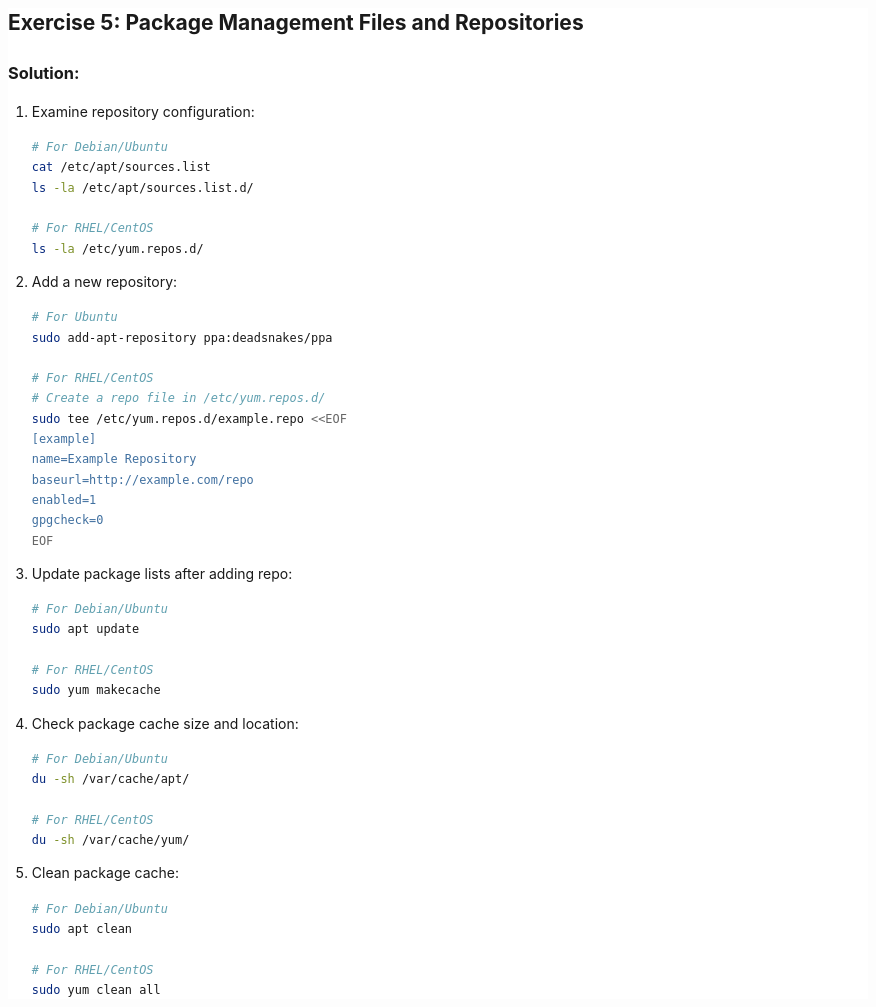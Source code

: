 ## Exercise 5: Package Management Files and Repositories

### Solution:
1. Examine repository configuration:
   ```bash
   # For Debian/Ubuntu
   cat /etc/apt/sources.list
   ls -la /etc/apt/sources.list.d/
   
   # For RHEL/CentOS
   ls -la /etc/yum.repos.d/
   ```

2. Add a new repository:
   ```bash
   # For Ubuntu
   sudo add-apt-repository ppa:deadsnakes/ppa
   
   # For RHEL/CentOS
   # Create a repo file in /etc/yum.repos.d/
   sudo tee /etc/yum.repos.d/example.repo <<EOF
   [example]
   name=Example Repository
   baseurl=http://example.com/repo
   enabled=1
   gpgcheck=0
   EOF
   ```

3. Update package lists after adding repo:
   ```bash
   # For Debian/Ubuntu
   sudo apt update
   
   # For RHEL/CentOS
   sudo yum makecache
   ```

4. Check package cache size and location:
   ```bash
   # For Debian/Ubuntu
   du -sh /var/cache/apt/
   
   # For RHEL/CentOS
   du -sh /var/cache/yum/
   ```

5. Clean package cache:
   ```bash
   # For Debian/Ubuntu
   sudo apt clean
   
   # For RHEL/CentOS
   sudo yum clean all
   ```
